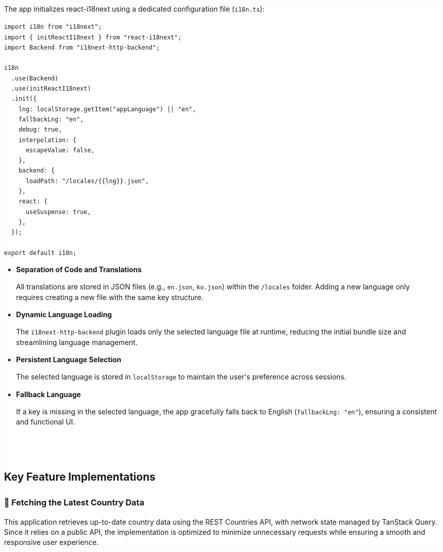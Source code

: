 The app initializes react-i18next using a dedicated configuration file (`i18n.ts`):

```tsx
import i18n from "i18next";
import { initReactI18next } from "react-i18next";
import Backend from "i18next-http-backend";

i18n
  .use(Backend)
  .use(initReactI18next)
  .init({
    lng: localStorage.getItem("appLanguage") || "en",
    fallbackLng: "en",
    debug: true,
    interpolation: {
      escapeValue: false,
    },
    backend: {
      loadPath: "/locales/{{lng}}.json",
    },
    react: {
      useSuspense: true,
    },
  });

export default i18n;
```

- **Separation of Code and Translations**

  All translations are stored in JSON files (e.g., `en.json`, `ko.json`) within the `/locales` folder. Adding a new language only requires creating a new file with the same key structure.

- **Dynamic Language Loading**

  The `i18next-http-backend` plugin loads only the selected language file at runtime, reducing the initial bundle size and streamlining language management.

- **Persistent Language Selection**

  The selected language is stored in `localStorage` to maintain the user's preference across sessions.

- **Fallback Language**

  If a key is missing in the selected language, the app gracefully falls back to English (`fallbackLng: "en"`), ensuring a consistent and functional UI.

<br />
<br />

## Key Feature Implementations

### 💎 Fetching the Latest Country Data

This application retrieves up-to-date country data using the REST Countries API, with network state managed by TanStack Query. Since it relies on a public API, the implementation is optimized to minimize unnecessary requests while ensuring a smooth and responsive user experience.
